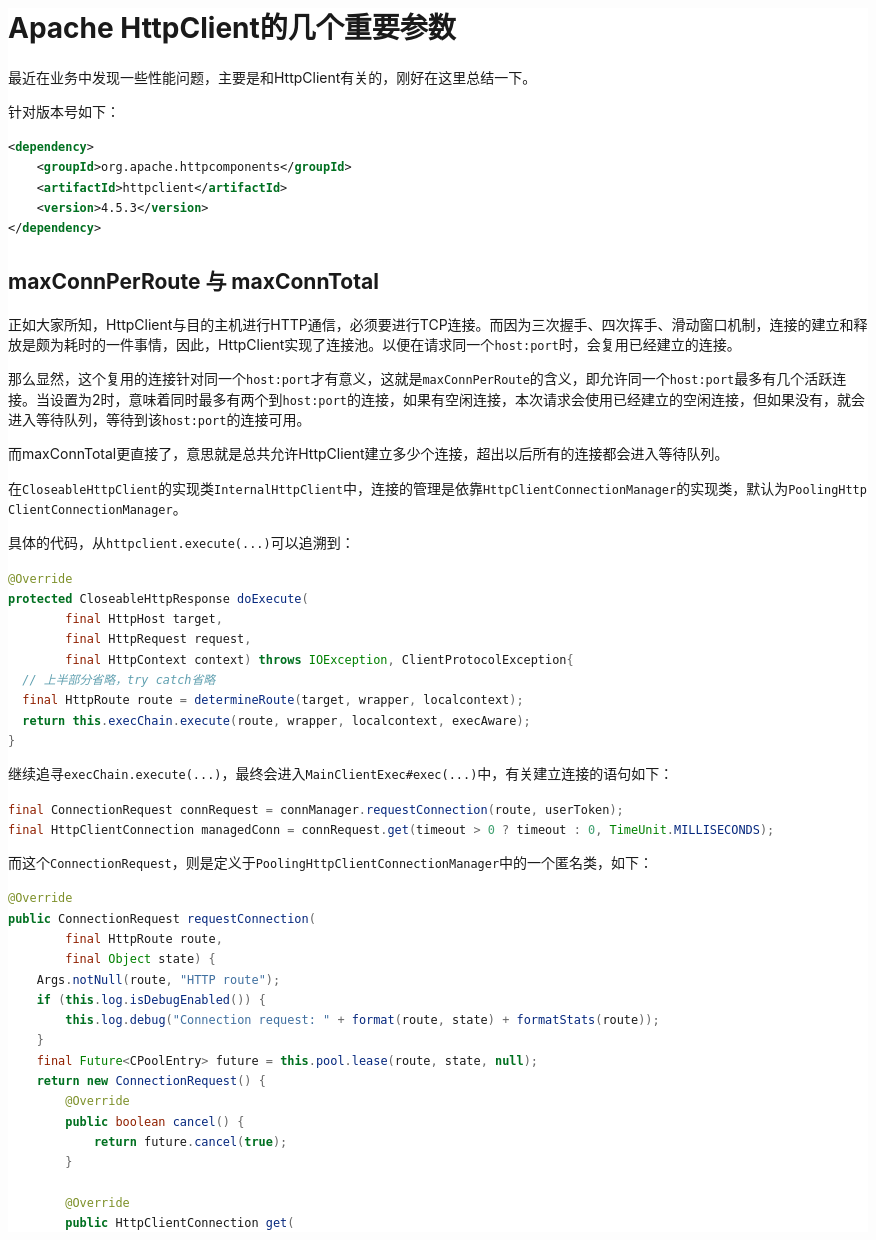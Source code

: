 # Apache HttpClient的几个重要参数

最近在业务中发现一些性能问题，主要是和HttpClient有关的，刚好在这里总结一下。

针对版本号如下：

```xml
<dependency>
    <groupId>org.apache.httpcomponents</groupId>
    <artifactId>httpclient</artifactId>
    <version>4.5.3</version>
</dependency>
```

## maxConnPerRoute 与 maxConnTotal

正如大家所知，HttpClient与目的主机进行HTTP通信，必须要进行TCP连接。而因为三次握手、四次挥手、滑动窗口机制，连接的建立和释放是颇为耗时的一件事情，因此，HttpClient实现了连接池。以便在请求同一个`host:port`时，会复用已经建立的连接。

那么显然，这个复用的连接针对同一个`host:port`才有意义，这就是`maxConnPerRoute`的含义，即允许同一个`host:port`最多有几个活跃连接。当设置为2时，意味着同时最多有两个到`host:port`的连接，如果有空闲连接，本次请求会使用已经建立的空闲连接，但如果没有，就会进入等待队列，等待到该`host:port`的连接可用。

而maxConnTotal更直接了，意思就是总共允许HttpClient建立多少个连接，超出以后所有的连接都会进入等待队列。

在`CloseableHttpClient`的实现类`InternalHttpClient`中，连接的管理是依靠`HttpClientConnectionManager`的实现类，默认为`PoolingHttpClientConnectionManager`。

具体的代码，从`httpclient.execute(...)`可以追溯到：

```java
@Override
protected CloseableHttpResponse doExecute(
        final HttpHost target,
        final HttpRequest request,
        final HttpContext context) throws IOException, ClientProtocolException{
  // 上半部分省略，try catch省略  
  final HttpRoute route = determineRoute(target, wrapper, localcontext);
  return this.execChain.execute(route, wrapper, localcontext, execAware);
}
```

继续追寻`execChain.execute(...)`，最终会进入`MainClientExec#exec(...)`中，有关建立连接的语句如下：

```java
final ConnectionRequest connRequest = connManager.requestConnection(route, userToken);
final HttpClientConnection managedConn = connRequest.get(timeout > 0 ? timeout : 0, TimeUnit.MILLISECONDS);
```

而这个`ConnectionRequest`，则是定义于`PoolingHttpClientConnectionManager`中的一个匿名类，如下：

```java
@Override
public ConnectionRequest requestConnection(
        final HttpRoute route,
        final Object state) {
    Args.notNull(route, "HTTP route");
    if (this.log.isDebugEnabled()) {
        this.log.debug("Connection request: " + format(route, state) + formatStats(route));
    }
    final Future<CPoolEntry> future = this.pool.lease(route, state, null);
    return new ConnectionRequest() {
        @Override
        public boolean cancel() {
            return future.cancel(true);
        }

        @Override
        public HttpClientConnection get(
```